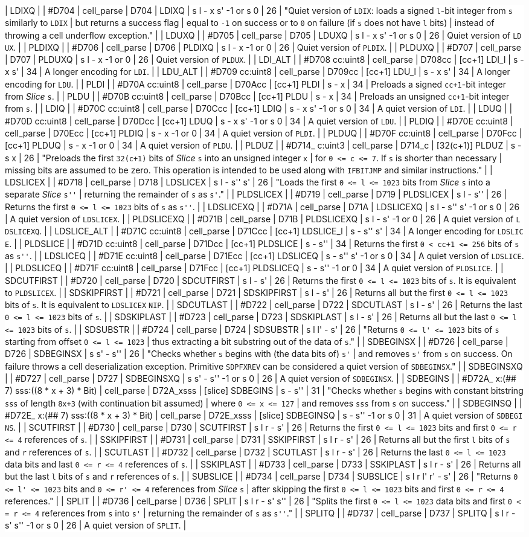 | LDIXQ |  | #D704 | cell_parse | D704 | LDIXQ | s l - x s' -1 or s 0 | 26 | "Quiet version of `LDIX`: loads a signed `l`-bit integer from `s` similarly to `LDIX` |  but returns a success flag |  equal to `-1` on success or to `0` on failure (if `s` does not have `l` bits) |  instead of throwing a cell underflow exception." |
| LDUXQ |  | #D705 | cell_parse | D705 | LDUXQ | s l - x s' -1 or s 0 | 26 | Quiet version of `LDUX`. |
| PLDIXQ |  | #D706 | cell_parse | D706 | PLDIXQ | s l - x -1 or 0 | 26 | Quiet version of `PLDIX`. |
| PLDUXQ |  | #D707 | cell_parse | D707 | PLDUXQ | s l - x -1 or 0 | 26 | Quiet version of `PLDUX`. |
| LDI_ALT |  | #D708 cc:uint8 | cell_parse | D708cc | [cc+1] LDI_l | s - x s' | 34 | A longer encoding for `LDI`. |
| LDU_ALT |  | #D709 cc:uint8 | cell_parse | D709cc | [cc+1] LDU_l | s - x s' | 34 | A longer encoding for `LDU`. |
| PLDI |  | #D70A cc:uint8 | cell_parse | D70Acc | [cc+1] PLDI | s - x | 34 | Preloads a signed `cc+1`-bit integer from _Slice_ `s`. |
| PLDU |  | #D70B cc:uint8 | cell_parse | D70Bcc | [cc+1] PLDU | s - x | 34 | Preloads an unsigned `cc+1`-bit integer from `s`. |
| LDIQ |  | #D70C cc:uint8 | cell_parse | D70Ccc | [cc+1] LDIQ | s - x s' -1 or s 0 | 34 | A quiet version of `LDI`. |
| LDUQ |  | #D70D cc:uint8 | cell_parse | D70Dcc | [cc+1] LDUQ | s - x s' -1 or s 0 | 34 | A quiet version of `LDU`. |
| PLDIQ |  | #D70E cc:uint8 | cell_parse | D70Ecc | [cc+1] PLDIQ | s - x -1 or 0 | 34 | A quiet version of `PLDI`. |
| PLDUQ |  | #D70F cc:uint8 | cell_parse | D70Fcc | [cc+1] PLDUQ | s - x -1 or 0 | 34 | A quiet version of `PLDU`. |
| PLDUZ |  | #D714_ c:uint3 | cell_parse | D714_c | [32(c+1)] PLDUZ | s - s x | 26 | "Preloads the first `32(c+1)` bits of _Slice_ `s` into an unsigned integer `x` |  for `0 <= c <= 7`. If `s` is shorter than necessary |  missing bits are assumed to be zero. This operation is intended to be used along with `IFBITJMP` and similar instructions." |
| LDSLICEX |  | #D718 | cell_parse | D718 | LDSLICEX | s l - s'' s' | 26 | "Loads the first `0 <= l <= 1023` bits from _Slice_ `s` into a separate _Slice_ `s''` |  returning the remainder of `s` as `s'`." |
| PLDSLICEX |  | #D719 | cell_parse | D719 | PLDSLICEX | s l - s'' | 26 | Returns the first `0 <= l <= 1023` bits of `s` as `s''`. |
| LDSLICEXQ |  | #D71A | cell_parse | D71A | LDSLICEXQ | s l - s'' s' -1 or s 0 | 26 | A quiet version of `LDSLICEX`. |
| PLDSLICEXQ |  | #D71B | cell_parse | D71B | PLDSLICEXQ | s l - s' -1 or 0 | 26 | A quiet version of `LDSLICEXQ`. |
| LDSLICE_ALT |  | #D71C cc:uint8 | cell_parse | D71Ccc | [cc+1] LDSLICE_l | s - s'' s' | 34 | A longer encoding for `LDSLICE`. |
| PLDSLICE |  | #D71D cc:uint8 | cell_parse | D71Dcc | [cc+1] PLDSLICE | s - s'' | 34 | Returns the first `0 < cc+1 <= 256` bits of `s` as `s''`. |
| LDSLICEQ |  | #D71E cc:uint8 | cell_parse | D71Ecc | [cc+1] LDSLICEQ | s - s'' s' -1 or s 0 | 34 | A quiet version of `LDSLICE`. |
| PLDSLICEQ |  | #D71F cc:uint8 | cell_parse | D71Fcc | [cc+1] PLDSLICEQ | s - s'' -1 or 0 | 34 | A quiet version of `PLDSLICE`. |
| SDCUTFIRST |  | #D720 | cell_parse | D720 | SDCUTFIRST | s l - s' | 26 | Returns the first `0 <= l <= 1023` bits of `s`. It is equivalent to `PLDSLICEX`. |
| SDSKIPFIRST |  | #D721 | cell_parse | D721 | SDSKIPFIRST | s l - s' | 26 | Returns all but the first `0 <= l <= 1023` bits of `s`. It is equivalent to `LDSLICEX` `NIP`. |
| SDCUTLAST |  | #D722 | cell_parse | D722 | SDCUTLAST | s l - s' | 26 | Returns the last `0 <= l <= 1023` bits of `s`. |
| SDSKIPLAST |  | #D723 | cell_parse | D723 | SDSKIPLAST | s l - s' | 26 | Returns all but the last `0 <= l <= 1023` bits of `s`. |
| SDSUBSTR |  | #D724 | cell_parse | D724 | SDSUBSTR | s l l' - s' | 26 | "Returns `0 <= l' <= 1023` bits of `s` starting from offset `0 <= l <= 1023` |  thus extracting a bit substring out of the data of `s`." |
| SDBEGINSX |  | #D726 | cell_parse | D726 | SDBEGINSX | s s' - s'' | 26 | "Checks whether `s` begins with (the data bits of) `s'` |  and removes `s'` from `s` on success. On failure throws a cell deserialization exception. Primitive `SDPFXREV` can be considered a quiet version of `SDBEGINSX`." |
| SDBEGINSXQ |  | #D727 | cell_parse | D727 | SDBEGINSXQ | s s' - s'' -1 or s 0 | 26 | A quiet version of `SDBEGINSX`. |
| SDBEGINS |  | #D72A_ x:(## 7) sss:((8 * x + 3) * Bit) | cell_parse | D72A_xsss | [slice] SDBEGINS | s - s'' | 31 | "Checks whether `s` begins with constant bitstring `sss` of length `8x+3` (with continuation bit assumed) |  where `0 <= x <= 127` |  and removes `sss` from `s` on success." |
| SDBEGINSQ |  | #D72E_ x:(## 7) sss:((8 * x + 3) * Bit) | cell_parse | D72E_xsss | [slice] SDBEGINSQ | s - s'' -1 or s 0 | 31 | A quiet version of `SDBEGINS`. |
| SCUTFIRST |  | #D730 | cell_parse | D730 | SCUTFIRST | s l r - s' | 26 | Returns the first `0 <= l <= 1023` bits and first `0 <= r <= 4` references of `s`. |
| SSKIPFIRST |  | #D731 | cell_parse | D731 | SSKIPFIRST | s l r - s' | 26 | Returns all but the first `l` bits of `s` and `r` references of `s`. |
| SCUTLAST |  | #D732 | cell_parse | D732 | SCUTLAST | s l r - s' | 26 | Returns the last `0 <= l <= 1023` data bits and last `0 <= r <= 4` references of `s`. |
| SSKIPLAST |  | #D733 | cell_parse | D733 | SSKIPLAST | s l r - s' | 26 | Returns all but the last `l` bits of `s` and `r` references of `s`. |
| SUBSLICE |  | #D734 | cell_parse | D734 | SUBSLICE | s l r l' r' - s' | 26 | "Returns `0 <= l' <= 1023` bits and `0 <= r' <= 4` references from _Slice_ `s` |  after skipping the first `0 <= l <= 1023` bits and first `0 <= r <= 4` references." |
| SPLIT |  | #D736 | cell_parse | D736 | SPLIT | s l r - s' s'' | 26 | "Splits the first `0 <= l <= 1023` data bits and first `0 <= r <= 4` references from `s` into `s'` |  returning the remainder of `s` as `s''`." |
| SPLITQ |  | #D737 | cell_parse | D737 | SPLITQ | s l r - s' s'' -1 or s 0 | 26 | A quiet version of `SPLIT`. |